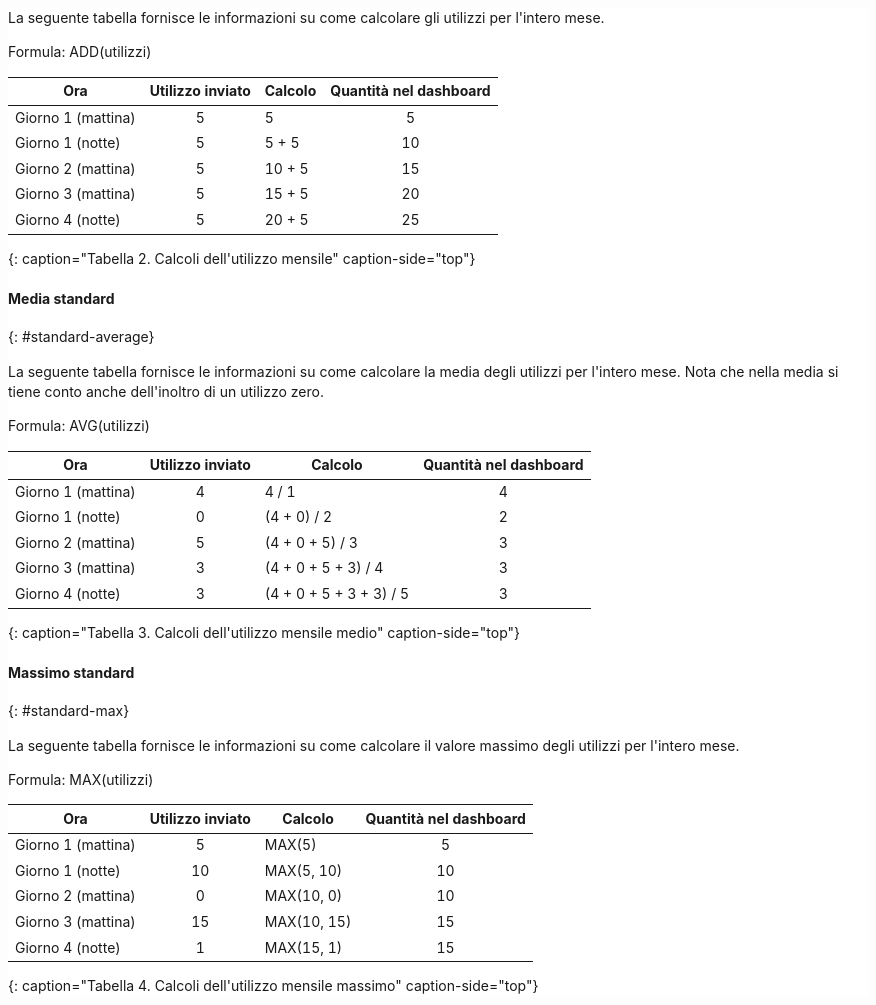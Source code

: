 La seguente tabella fornisce le informazioni su come calcolare gli utilizzi per l'intero mese.

Formula: ADD(utilizzi)

| Ora            | Utilizzo inviato | Calcolo | Quantità nel dashboard |
|-----------------|:-------------:| ----------- |:---------------------:|
| Giorno 1 (mattina) | 5             | 5           | 5                     |
| Giorno 1 (notte)   | 5             | 5 + 5       | 10                    |
| Giorno 2 (mattina) | 5             | 10 + 5      | 15                    |
| Giorno 3 (mattina) | 5             | 15 + 5      | 20                    |
| Giorno 4 (notte)   | 5             | 20 + 5      | 25                    |
{: caption="Tabella 2. Calcoli dell'utilizzo mensile" caption-side="top"}

#### Media standard
{: #standard-average}

La seguente tabella fornisce le informazioni su come calcolare la media degli utilizzi per l'intero mese. Nota che nella media si tiene conto anche dell'inoltro di un utilizzo zero.

Formula: AVG(utilizzi)

| Ora            | Utilizzo inviato | Calcolo             | Quantità nel dashboard |
|-----------------|:-------------:| ----------------------- |:---------------------:|
| Giorno 1 (mattina) | 4             | 4 / 1                   | 4                     |
| Giorno 1 (notte)   | 0             | (4 + 0) / 2             | 2                     |
| Giorno 2 (mattina) | 5             | (4 + 0 + 5) / 3         | 3                     |
| Giorno 3 (mattina) | 3             | (4 + 0 + 5 + 3) / 4     | 3                     |
| Giorno 4 (notte)   | 3             | (4 + 0 + 5 + 3 + 3) / 5 | 3                     |
{: caption="Tabella 3. Calcoli dell'utilizzo mensile medio" caption-side="top"}

#### Massimo standard
{: #standard-max}

La seguente tabella fornisce le informazioni su come calcolare il valore massimo degli utilizzi per l'intero mese. 

Formula: MAX(utilizzi)

| Ora            | Utilizzo inviato  | Calcolo  | Quantità nel dashboard |
|-----------------|:--------------:| ------------ |:---------------------:|
| Giorno 1 (mattina) | 5              | MAX(5)       | 5                     |
| Giorno 1 (notte)   | 10             | MAX(5, 10)   | 10                    |
| Giorno 2 (mattina) | 0              | MAX(10, 0)   | 10                    |
| Giorno 3 (mattina) | 15             | MAX(10, 15)  | 15                    |
| Giorno 4 (notte)   | 1              | MAX(15, 1)   | 15                    |
{: caption="Tabella 4. Calcoli dell'utilizzo mensile massimo" caption-side="top"}
